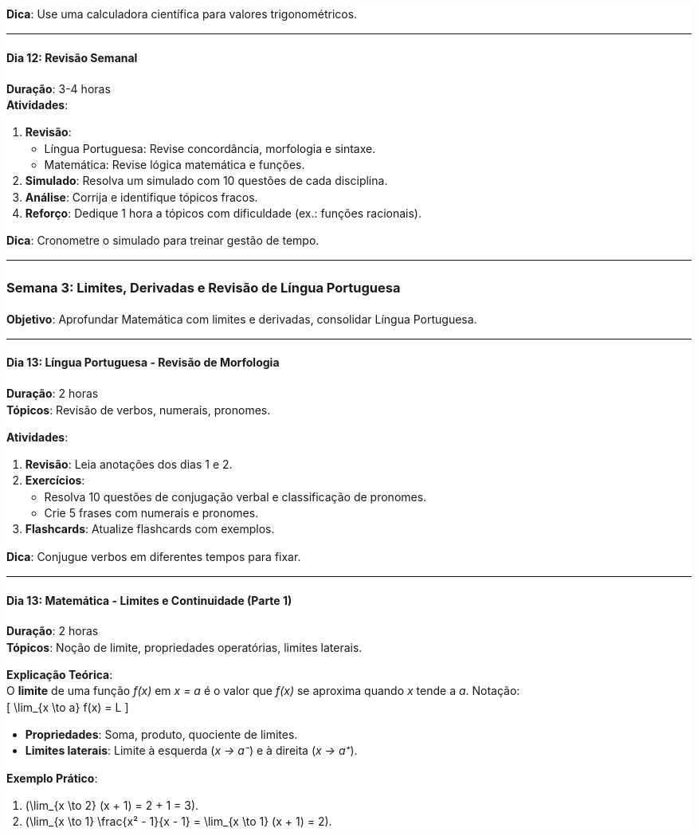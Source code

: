 **Dica**: Use uma calculadora científica para valores trigonométricos.  

---

#### **Dia 12: Revisão Semanal**  
**Duração**: 3-4 horas  
**Atividades**:  
1. **Revisão**:  
   - Língua Portuguesa: Revise concordância, morfologia e sintaxe.  
   - Matemática: Revise lógica matemática e funções.  
2. **Simulado**: Resolva um simulado com 10 questões de cada disciplina.  
3. **Análise**: Corrija e identifique tópicos fracos.  
4. **Reforço**: Dedique 1 hora a tópicos com dificuldade (ex.: funções racionais).  

**Dica**: Cronometre o simulado para treinar gestão de tempo.  

---

### **Semana 3: Limites, Derivadas e Revisão de Língua Portuguesa**  
**Objetivo**: Aprofundar Matemática com limites e derivadas, consolidar Língua Portuguesa.

---

#### **Dia 13: Língua Portuguesa - Revisão de Morfologia**  
**Duração**: 2 horas  
**Tópicos**: Revisão de verbos, numerais, pronomes.  

**Atividades**:  
1. **Revisão**: Leia anotações dos dias 1 e 2.  
2. **Exercícios**:  
   - Resolva 10 questões de conjugação verbal e classificação de pronomes.  
   - Crie 5 frases com numerais e pronomes.  
3. **Flashcards**: Atualize flashcards com exemplos.  

**Dica**: Conjugue verbos em diferentes tempos para fixar.  

---

#### **Dia 13: Matemática - Limites e Continuidade (Parte 1)**  
**Duração**: 2 horas  
**Tópicos**: Noção de limite, propriedades operatórias, limites laterais.  

**Explicação Teórica**:  
O **limite** de uma função *f(x)* em *x = a* é o valor que *f(x)* se aproxima quando *x* tende a *a*. Notação:  
\[
\lim_{x \to a} f(x) = L
\]  
- **Propriedades**: Soma, produto, quociente de limites.  
- **Limites laterais**: Limite à esquerda (*x → a⁻*) e à direita (*x → a⁺*).  

**Exemplo Prático**:  
1. \(\lim_{x \to 2} (x + 1) = 2 + 1 = 3\).  
2. \(\lim_{x \to 1} \frac{x² - 1}{x - 1} = \lim_{x \to 1} (x + 1) = 2\).  
